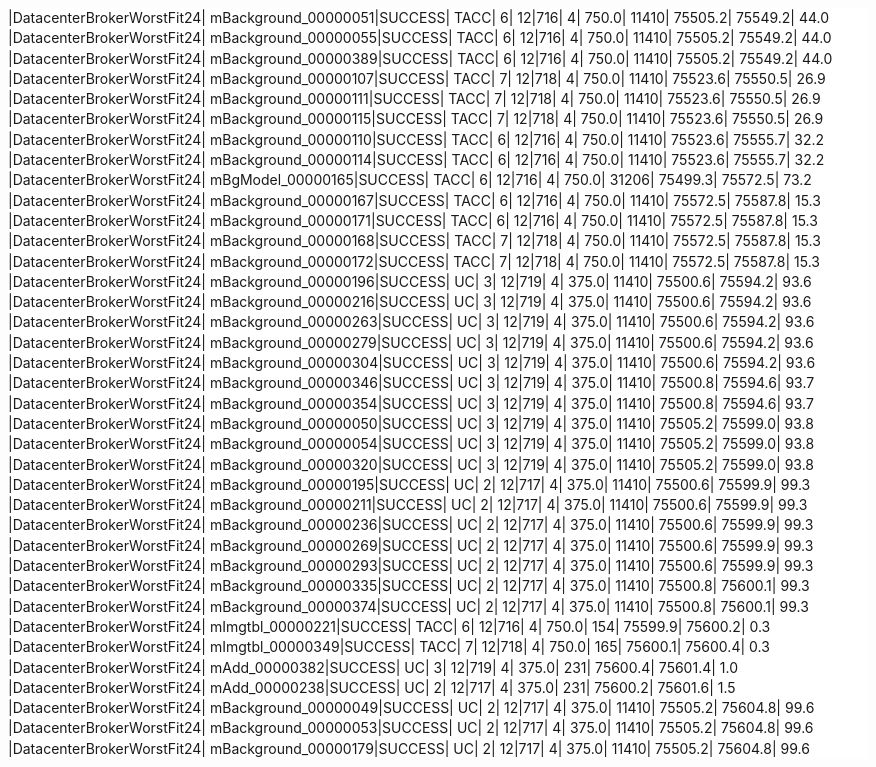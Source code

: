 |DatacenterBrokerWorstFit24|  mBackground_00000051|SUCCESS|  TACC|   6|       12|716|        4|     750.0|      11410|  75505.2|   75549.2|    44.0
|DatacenterBrokerWorstFit24|  mBackground_00000055|SUCCESS|  TACC|   6|       12|716|        4|     750.0|      11410|  75505.2|   75549.2|    44.0
|DatacenterBrokerWorstFit24|  mBackground_00000389|SUCCESS|  TACC|   6|       12|716|        4|     750.0|      11410|  75505.2|   75549.2|    44.0
|DatacenterBrokerWorstFit24|  mBackground_00000107|SUCCESS|  TACC|   7|       12|718|        4|     750.0|      11410|  75523.6|   75550.5|    26.9
|DatacenterBrokerWorstFit24|  mBackground_00000111|SUCCESS|  TACC|   7|       12|718|        4|     750.0|      11410|  75523.6|   75550.5|    26.9
|DatacenterBrokerWorstFit24|  mBackground_00000115|SUCCESS|  TACC|   7|       12|718|        4|     750.0|      11410|  75523.6|   75550.5|    26.9
|DatacenterBrokerWorstFit24|  mBackground_00000110|SUCCESS|  TACC|   6|       12|716|        4|     750.0|      11410|  75523.6|   75555.7|    32.2
|DatacenterBrokerWorstFit24|  mBackground_00000114|SUCCESS|  TACC|   6|       12|716|        4|     750.0|      11410|  75523.6|   75555.7|    32.2
|DatacenterBrokerWorstFit24|     mBgModel_00000165|SUCCESS|  TACC|   6|       12|716|        4|     750.0|      31206|  75499.3|   75572.5|    73.2
|DatacenterBrokerWorstFit24|  mBackground_00000167|SUCCESS|  TACC|   6|       12|716|        4|     750.0|      11410|  75572.5|   75587.8|    15.3
|DatacenterBrokerWorstFit24|  mBackground_00000171|SUCCESS|  TACC|   6|       12|716|        4|     750.0|      11410|  75572.5|   75587.8|    15.3
|DatacenterBrokerWorstFit24|  mBackground_00000168|SUCCESS|  TACC|   7|       12|718|        4|     750.0|      11410|  75572.5|   75587.8|    15.3
|DatacenterBrokerWorstFit24|  mBackground_00000172|SUCCESS|  TACC|   7|       12|718|        4|     750.0|      11410|  75572.5|   75587.8|    15.3
|DatacenterBrokerWorstFit24|  mBackground_00000196|SUCCESS|    UC|   3|       12|719|        4|     375.0|      11410|  75500.6|   75594.2|    93.6
|DatacenterBrokerWorstFit24|  mBackground_00000216|SUCCESS|    UC|   3|       12|719|        4|     375.0|      11410|  75500.6|   75594.2|    93.6
|DatacenterBrokerWorstFit24|  mBackground_00000263|SUCCESS|    UC|   3|       12|719|        4|     375.0|      11410|  75500.6|   75594.2|    93.6
|DatacenterBrokerWorstFit24|  mBackground_00000279|SUCCESS|    UC|   3|       12|719|        4|     375.0|      11410|  75500.6|   75594.2|    93.6
|DatacenterBrokerWorstFit24|  mBackground_00000304|SUCCESS|    UC|   3|       12|719|        4|     375.0|      11410|  75500.6|   75594.2|    93.6
|DatacenterBrokerWorstFit24|  mBackground_00000346|SUCCESS|    UC|   3|       12|719|        4|     375.0|      11410|  75500.8|   75594.6|    93.7
|DatacenterBrokerWorstFit24|  mBackground_00000354|SUCCESS|    UC|   3|       12|719|        4|     375.0|      11410|  75500.8|   75594.6|    93.7
|DatacenterBrokerWorstFit24|  mBackground_00000050|SUCCESS|    UC|   3|       12|719|        4|     375.0|      11410|  75505.2|   75599.0|    93.8
|DatacenterBrokerWorstFit24|  mBackground_00000054|SUCCESS|    UC|   3|       12|719|        4|     375.0|      11410|  75505.2|   75599.0|    93.8
|DatacenterBrokerWorstFit24|  mBackground_00000320|SUCCESS|    UC|   3|       12|719|        4|     375.0|      11410|  75505.2|   75599.0|    93.8
|DatacenterBrokerWorstFit24|  mBackground_00000195|SUCCESS|    UC|   2|       12|717|        4|     375.0|      11410|  75500.6|   75599.9|    99.3
|DatacenterBrokerWorstFit24|  mBackground_00000211|SUCCESS|    UC|   2|       12|717|        4|     375.0|      11410|  75500.6|   75599.9|    99.3
|DatacenterBrokerWorstFit24|  mBackground_00000236|SUCCESS|    UC|   2|       12|717|        4|     375.0|      11410|  75500.6|   75599.9|    99.3
|DatacenterBrokerWorstFit24|  mBackground_00000269|SUCCESS|    UC|   2|       12|717|        4|     375.0|      11410|  75500.6|   75599.9|    99.3
|DatacenterBrokerWorstFit24|  mBackground_00000293|SUCCESS|    UC|   2|       12|717|        4|     375.0|      11410|  75500.6|   75599.9|    99.3
|DatacenterBrokerWorstFit24|  mBackground_00000335|SUCCESS|    UC|   2|       12|717|        4|     375.0|      11410|  75500.8|   75600.1|    99.3
|DatacenterBrokerWorstFit24|  mBackground_00000374|SUCCESS|    UC|   2|       12|717|        4|     375.0|      11410|  75500.8|   75600.1|    99.3
|DatacenterBrokerWorstFit24|      mImgtbl_00000221|SUCCESS|  TACC|   6|       12|716|        4|     750.0|        154|  75599.9|   75600.2|     0.3
|DatacenterBrokerWorstFit24|      mImgtbl_00000349|SUCCESS|  TACC|   7|       12|718|        4|     750.0|        165|  75600.1|   75600.4|     0.3
|DatacenterBrokerWorstFit24|         mAdd_00000382|SUCCESS|    UC|   3|       12|719|        4|     375.0|        231|  75600.4|   75601.4|     1.0
|DatacenterBrokerWorstFit24|         mAdd_00000238|SUCCESS|    UC|   2|       12|717|        4|     375.0|        231|  75600.2|   75601.6|     1.5
|DatacenterBrokerWorstFit24|  mBackground_00000049|SUCCESS|    UC|   2|       12|717|        4|     375.0|      11410|  75505.2|   75604.8|    99.6
|DatacenterBrokerWorstFit24|  mBackground_00000053|SUCCESS|    UC|   2|       12|717|        4|     375.0|      11410|  75505.2|   75604.8|    99.6
|DatacenterBrokerWorstFit24|  mBackground_00000179|SUCCESS|    UC|   2|       12|717|        4|     375.0|      11410|  75505.2|   75604.8|    99.6